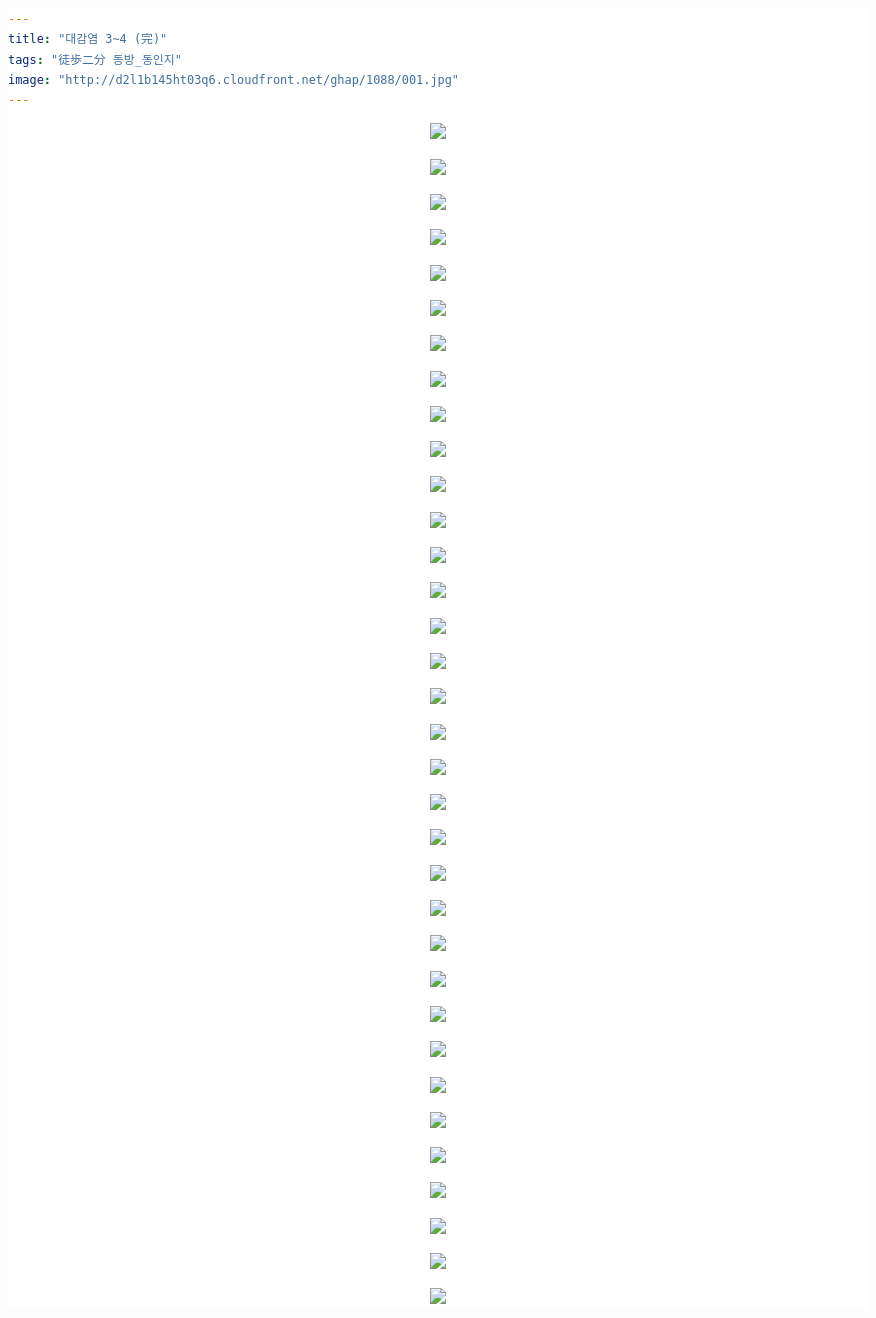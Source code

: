 ```yaml
---
title: "대감염 3~4 (完)"
tags: "徒歩二分 동방_동인지"
image: "http://d2l1b145ht03q6.cloudfront.net/ghap/1088/001.jpg"
---
```

<div class="article">
<p style="text-align: center; clear: none; float: none;"><img src="{{ site.imgserver1 }}/ghap/1088/001.jpg"/></p>
<p style="text-align: center; clear: none; float: none;"><img src="{{ site.imgserver1 }}/ghap/1088/002.jpg"/></p>
<p style="text-align: center; clear: none; float: none;"><img src="{{ site.imgserver1 }}/ghap/1088/003.jpg"/></p>
<p style="text-align: center; clear: none; float: none;"><img src="{{ site.imgserver1 }}/ghap/1088/004.jpg"/></p>
<p style="text-align: center; clear: none; float: none;"><img src="{{ site.imgserver1 }}/ghap/1088/005.jpg"/></p>
<p style="text-align: center; clear: none; float: none;"><img src="{{ site.imgserver1 }}/ghap/1088/006.jpg"/></p>
<p style="text-align: center; clear: none; float: none;"><img src="{{ site.imgserver1 }}/ghap/1088/007.jpg"/></p>
<p style="text-align: center; clear: none; float: none;"><img src="{{ site.imgserver1 }}/ghap/1088/008.jpg"/></p>
<p style="text-align: center; clear: none; float: none;"><img src="{{ site.imgserver1 }}/ghap/1088/009.jpg"/></p>
<p style="text-align: center; clear: none; float: none;"><img src="{{ site.imgserver1 }}/ghap/1088/010.jpg"/></p>
<p style="text-align: center; clear: none; float: none;"><img src="{{ site.imgserver1 }}/ghap/1088/011.jpg"/></p>
<p style="text-align: center; clear: none; float: none;"><img src="{{ site.imgserver1 }}/ghap/1088/012.jpg"/></p>
<p style="text-align: center; clear: none; float: none;"><img src="{{ site.imgserver1 }}/ghap/1088/013.jpg"/></p>
<p style="text-align: center; clear: none; float: none;"><img src="{{ site.imgserver1 }}/ghap/1088/014.jpg"/></p>
<p style="text-align: center; clear: none; float: none;"><img src="{{ site.imgserver1 }}/ghap/1088/015.jpg"/></p>
<p style="text-align: center; clear: none; float: none;"><img src="{{ site.imgserver1 }}/ghap/1088/016.jpg"/></p>
<p style="text-align: center; clear: none; float: none;"><img src="{{ site.imgserver1 }}/ghap/1088/017.jpg"/></p>
<p style="text-align: center; clear: none; float: none;"><img src="{{ site.imgserver1 }}/ghap/1088/018.jpg"/></p>
<p style="text-align: center; clear: none; float: none;"><img src="{{ site.imgserver1 }}/ghap/1088/019.jpg"/></p>
<p style="text-align: center; clear: none; float: none;"><img src="{{ site.imgserver1 }}/ghap/1088/020.jpg"/></p>
<p style="text-align: center; clear: none; float: none;"><img src="{{ site.imgserver1 }}/ghap/1088/021.jpg"/></p>
<p style="text-align: center; clear: none; float: none;"><img src="{{ site.imgserver1 }}/ghap/1088/022.jpg"/></p>
<p style="text-align: center; clear: none; float: none;"><img src="{{ site.imgserver1 }}/ghap/1088/023.jpg"/></p>
<p style="text-align: center; clear: none; float: none;"><img src="{{ site.imgserver1 }}/ghap/1088/024.jpg"/></p>
<p style="text-align: center; clear: none; float: none;"><img src="{{ site.imgserver1 }}/ghap/1088/025.jpg"/></p>
<p style="text-align: center; clear: none; float: none;"><img src="{{ site.imgserver1 }}/ghap/1088/026.jpg"/></p>
<p style="text-align: center; clear: none; float: none;"><img src="{{ site.imgserver1 }}/ghap/1088/027.jpg"/></p>
<p style="text-align: center; clear: none; float: none;"><img src="{{ site.imgserver1 }}/ghap/1088/028.jpg"/></p>
<p style="text-align: center; clear: none; float: none;"><img src="{{ site.imgserver1 }}/ghap/1088/029.jpg"/></p>
<p style="text-align: center; clear: none; float: none;"><img src="{{ site.imgserver1 }}/ghap/1088/030.jpg"/></p>
<p style="text-align: center; clear: none; float: none;"><img src="{{ site.imgserver1 }}/ghap/1088/031.jpg"/></p>
<p style="text-align: center; clear: none; float: none;"><img src="{{ site.imgserver1 }}/ghap/1088/032.jpg"/></p>
<p style="text-align: center; clear: none; float: none;"><img src="{{ site.imgserver1 }}/ghap/1088/033.jpg"/></p>
<p style="text-align: center; clear: none; float: none;"><img src="{{ site.imgserver1 }}/ghap/1088/034.jpg"/></p>